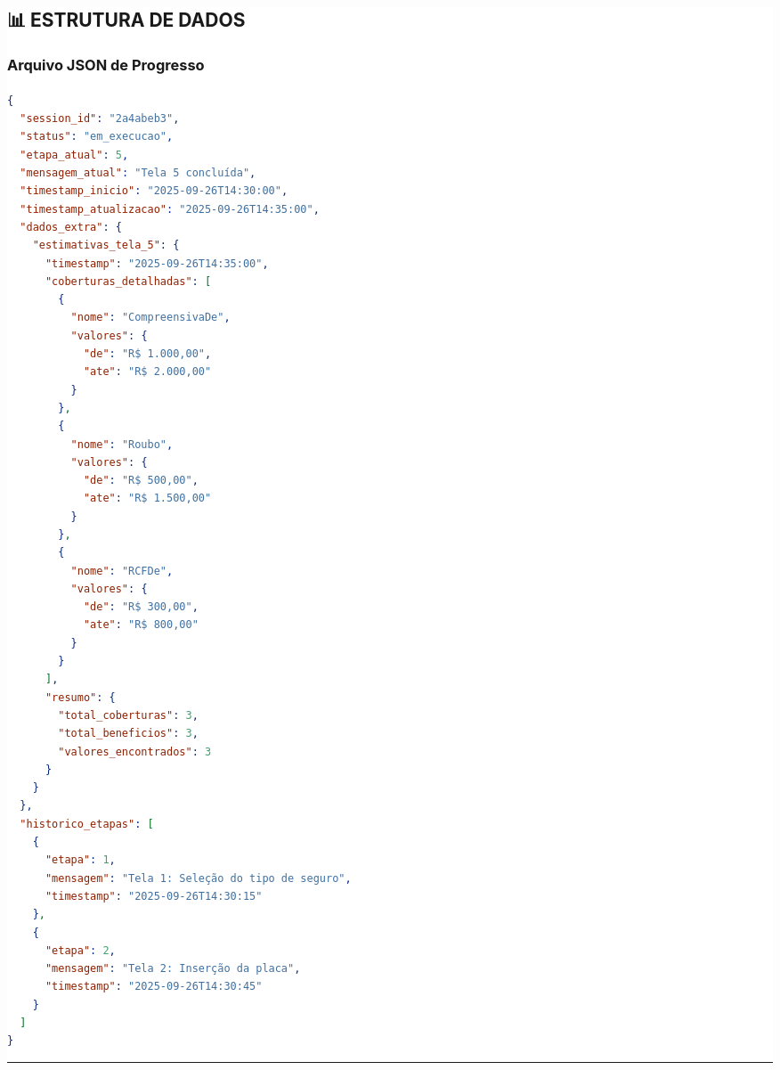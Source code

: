 ## 📊 **ESTRUTURA DE DADOS**

### **Arquivo JSON de Progresso**
```json
{
  "session_id": "2a4abeb3",
  "status": "em_execucao",
  "etapa_atual": 5,
  "mensagem_atual": "Tela 5 concluída",
  "timestamp_inicio": "2025-09-26T14:30:00",
  "timestamp_atualizacao": "2025-09-26T14:35:00",
  "dados_extra": {
    "estimativas_tela_5": {
      "timestamp": "2025-09-26T14:35:00",
      "coberturas_detalhadas": [
        {
          "nome": "CompreensivaDe",
          "valores": {
            "de": "R$ 1.000,00",
            "ate": "R$ 2.000,00"
          }
        },
        {
          "nome": "Roubo",
          "valores": {
            "de": "R$ 500,00",
            "ate": "R$ 1.500,00"
          }
        },
        {
          "nome": "RCFDe",
          "valores": {
            "de": "R$ 300,00",
            "ate": "R$ 800,00"
          }
        }
      ],
      "resumo": {
        "total_coberturas": 3,
        "total_beneficios": 3,
        "valores_encontrados": 3
      }
    }
  },
  "historico_etapas": [
    {
      "etapa": 1,
      "mensagem": "Tela 1: Seleção do tipo de seguro",
      "timestamp": "2025-09-26T14:30:15"
    },
    {
      "etapa": 2,
      "mensagem": "Tela 2: Inserção da placa",
      "timestamp": "2025-09-26T14:30:45"
    }
  ]
}
```

---